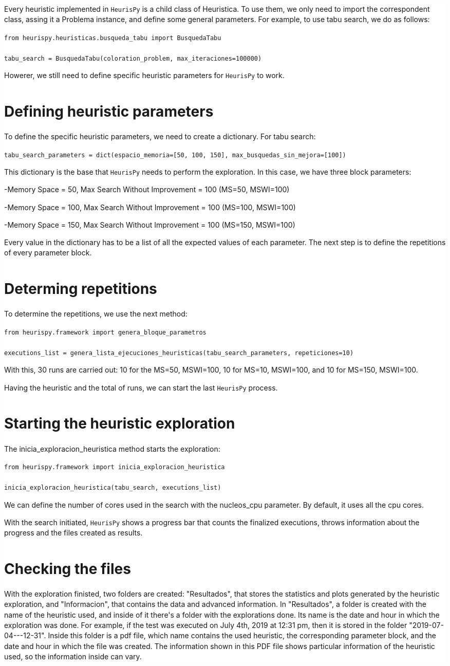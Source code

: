Every heuristic implemented in ``HeurisPy`` is a child class of Heuristica. To use them, we only need to import the correspondent class, assing it a Problema instance, and define
some general parameters. For example, to use tabu search, we do as follows:

	from heurispy.heuristicas.busqueda_tabu import BusquedaTabu
	
	tabu_search = BusquedaTabu(coloration_problem, max_iteraciones=100000)
	
Howerer, we still need to define specific heuristic parameters for ``HeurisPy`` to work.

Defining heuristic parameters
======

To define the specific heuristic parameters, we need to create a dictionary. For tabu search:

	tabu_search_parameters = dict(espacio_memoria=[50, 100, 150], max_busquedas_sin_mejora=[100])
	
This dictionary is the base that ``HeurisPy`` needs to perform the exploration. In this case, we have three block parameters:

-Memory Space = 50, Max Search Without Improvement = 100 (MS=50, MSWI=100)

-Memory Space = 100, Max Search Without Improvement = 100 (MS=100, MSWI=100)

-Memory Space = 150, Max Search Without Improvement = 100 (MS=150, MSWI=100)

Every value in the dictionary has to be a list of all the expected values of each parameter. The next step is to define the repetitions of every parameter block.

Determing repetitions
======

To determine the repetitions, we use the next method:

	from heurispy.framework import genera_bloque_parametros

	executions_list = genera_lista_ejecuciones_heuristicas(tabu_search_parameters, repeticiones=10)
	
With this, 30 runs are carried out: 10 for the MS=50, MSWI=100, 10 for MS=10, MSWI=100, and 10 for MS=150, MSWI=100.

Having the heuristic and the total of runs, we can start the last ``HeurisPy`` process.

Starting the heuristic exploration
======

The inicia_exploracion_heuristica method starts the exploration:

	from heurispy.framework import inicia_exploracion_heuristica
	
	inicia_exploracion_heuristica(tabu_search, executions_list)
	
We can define the number of cores used in the search with the nucleos_cpu parameter. By default, it uses all the cpu cores.

With the search initiated, ``HeurisPy`` shows a progress bar that counts the finalized executions, throws information about the progress and the files created as results.

Checking the files
======

With the exploration finisted, two folders are created: "Resultados", that stores the statistics and plots generated by the heuristic exploration, and "Informacion", that contains the
data and advanced information. In "Resultados", a folder is created with the name of the heuristic used, and inside of it there's a folder with the explorations done. Its name is the
date and hour in which the exploration was done. For example, if the test was executed on July 4th, 2019 at 12:31 pm, then it is stored in the folder "2019-07-04---12-31".
Inside this folder is a pdf file, which name contains the used heuristic, the corresponding parameter block, and the date and hour in which the file was created. The information
shown in this PDF file shows particular information of the heuristic used, so the information inside can vary.
